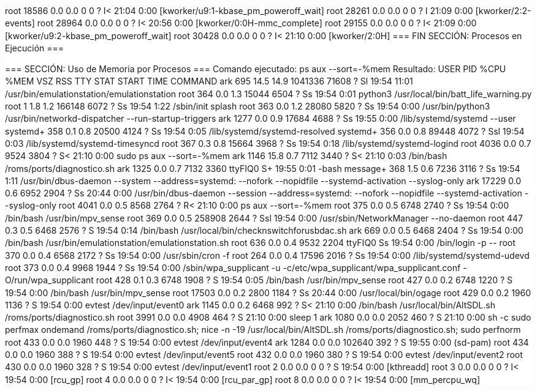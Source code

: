 root     18586  0.0  0.0      0     0 ?        I<   21:04   0:00 [kworker/u9:1-kbase_pm_poweroff_wait]
root     28261  0.0  0.0      0     0 ?        I    21:09   0:00 [kworker/2:2-events]
root     28964  0.0  0.0      0     0 ?        I<   20:56   0:00 [kworker/0:0H-mmc_complete]
root     29155  0.0  0.0      0     0 ?        I<   21:09   0:00 [kworker/u9:2-kbase_pm_poweroff_wait]
root     30428  0.0  0.0      0     0 ?        I<   21:10   0:00 [kworker/2:0H]
=== FIN SECCIÓN: Procesos en Ejecución ===


=== SECCIÓN: Uso de Memoria por Procesos ===
Comando ejecutado: ps aux --sort=-%mem
Resultado:
USER       PID %CPU %MEM    VSZ   RSS TTY      STAT START   TIME COMMAND
ark        695 14.5 14.9 1041336 71608 ?       Sl   19:54  11:01 /usr/bin/emulationstation/emulationstation
root       364  0.0  1.3  15044  6504 ?        Ss   19:54   0:01 python3 /usr/local/bin/batt_life_warning.py
root         1  1.8  1.2 166148  6072 ?        Ss   19:54   1:22 /sbin/init splash
root       363  0.0  1.2  28080  5820 ?        Ss   19:54   0:00 /usr/bin/python3 /usr/bin/networkd-dispatcher --run-startup-triggers
ark       1277  0.0  0.9  17684  4688 ?        Ss   19:55   0:00 /lib/systemd/systemd --user
systemd+   358  0.1  0.8  20500  4124 ?        Ss   19:54   0:05 /lib/systemd/systemd-resolved
systemd+   356  0.0  0.8  89448  4072 ?        Ssl  19:54   0:03 /lib/systemd/systemd-timesyncd
root       367  0.3  0.8  15664  3968 ?        Ss   19:54   0:18 /lib/systemd/systemd-logind
root      4036  0.0  0.7   9524  3804 ?        S<   21:10   0:00 sudo ps aux --sort=-%mem
ark       1146 15.8  0.7   7112  3440 ?        S<   21:10   0:03 /bin/bash /roms/ports/diagnostico.sh
ark       1325  0.0  0.7   7132  3360 ttyFIQ0  S+   19:55   0:01 -bash
message+   368  1.5  0.6   7236  3116 ?        Ss   19:54   1:11 /usr/bin/dbus-daemon --system --address=systemd: --nofork --nopidfile --systemd-activation --syslog-only
ark      17229  0.0  0.6   6952  2904 ?        Ss   20:44   0:00 /usr/bin/dbus-daemon --session --address=systemd: --nofork --nopidfile --systemd-activation --syslog-only
root      4041  0.0  0.5   8568  2764 ?        R<   21:10   0:00 ps aux --sort=-%mem
root       375  0.0  0.5   6748  2740 ?        Ss   19:54   0:00 /bin/bash /usr/bin/mpv_sense
root       369  0.0  0.5 258908  2644 ?        Ssl  19:54   0:00 /usr/sbin/NetworkManager --no-daemon
root       447  0.3  0.5   6468  2576 ?        S    19:54   0:14 /bin/bash /usr/local/bin/checknswitchforusbdac.sh
ark        669  0.0  0.5   6468  2404 ?        Ss   19:54   0:00 /bin/bash /usr/bin/emulationstation/emulationstation.sh
root       636  0.0  0.4   9532  2204 ttyFIQ0  Ss   19:54   0:00 /bin/login -p --
root       370  0.0  0.4   6568  2172 ?        Ss   19:54   0:00 /usr/sbin/cron -f
root       264  0.0  0.4  17596  2016 ?        Ss   19:54   0:00 /lib/systemd/systemd-udevd
root       373  0.0  0.4   9968  1944 ?        Ss   19:54   0:00 /sbin/wpa_supplicant -u -c/etc/wpa_supplicant/wpa_supplicant.conf -O/run/wpa_supplicant
root       428  0.1  0.3   6748  1908 ?        S    19:54   0:05 /bin/bash /usr/bin/mpv_sense
root       427  0.0  0.2   6748  1220 ?        S    19:54   0:00 /bin/bash /usr/bin/mpv_sense
root     17503  0.0  0.2   2800  1184 ?        Ss   20:44   0:00 /usr/local/bin/ogage
root       429  0.0  0.2   1960  1136 ?        S    19:54   0:00 evtest /dev/input/event0
ark       1145  0.0  0.2   6468   992 ?        S<   21:10   0:00 /bin/bash /usr/local/bin/AltSDL.sh /roms/ports/diagnostico.sh
root      3991  0.0  0.0   4908   464 ?        S    21:10   0:00 sleep 1
ark       1080  0.0  0.0   2052   460 ?        S    21:10   0:00 sh -c sudo perfmax ondemand /roms/ports/diagnostico.sh; nice -n -19 /usr/local/bin/AltSDL.sh /roms/ports/diagnostico.sh; sudo perfnorm
root       433  0.0  0.0   1960   448 ?        S    19:54   0:00 evtest /dev/input/event4
ark       1284  0.0  0.0 102640   392 ?        S    19:55   0:00 (sd-pam)
root       434  0.0  0.0   1960   388 ?        S    19:54   0:00 evtest /dev/input/event5
root       432  0.0  0.0   1960   380 ?        S    19:54   0:00 evtest /dev/input/event2
root       430  0.0  0.0   1960   328 ?        S    19:54   0:00 evtest /dev/input/event1
root         2  0.0  0.0      0     0 ?        S    19:54   0:00 [kthreadd]
root         3  0.0  0.0      0     0 ?        I<   19:54   0:00 [rcu_gp]
root         4  0.0  0.0      0     0 ?        I<   19:54   0:00 [rcu_par_gp]
root         8  0.0  0.0      0     0 ?        I<   19:54   0:00 [mm_percpu_wq]